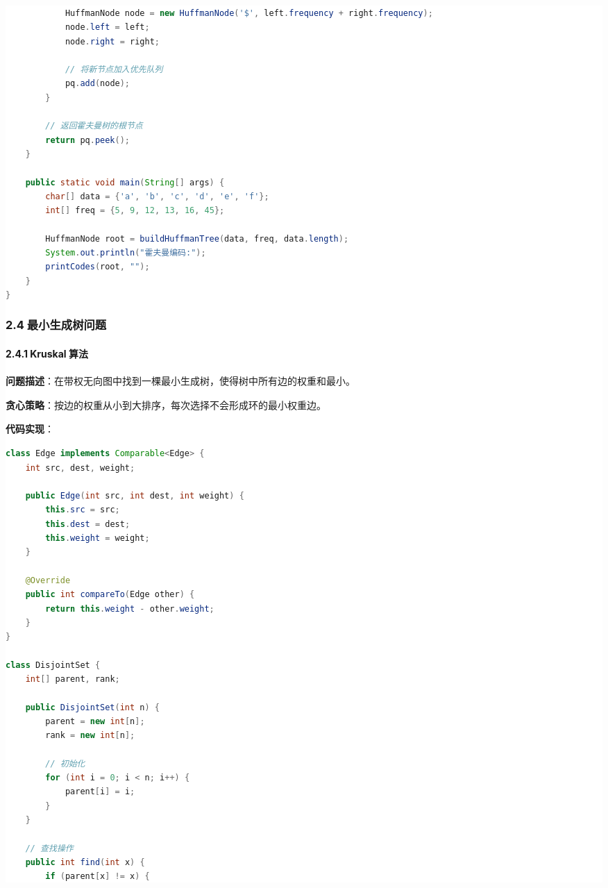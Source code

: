 ```java
            HuffmanNode node = new HuffmanNode('$', left.frequency + right.frequency);
            node.left = left;
            node.right = right;

            // 将新节点加入优先队列
            pq.add(node);
        }

        // 返回霍夫曼树的根节点
        return pq.peek();
    }

    public static void main(String[] args) {
        char[] data = {'a', 'b', 'c', 'd', 'e', 'f'};
        int[] freq = {5, 9, 12, 13, 16, 45};

        HuffmanNode root = buildHuffmanTree(data, freq, data.length);
        System.out.println("霍夫曼编码:");
        printCodes(root, "");
    }
}
```

### 2.4 最小生成树问题

#### 2.4.1 Kruskal 算法

**问题描述**：在带权无向图中找到一棵最小生成树，使得树中所有边的权重和最小。

**贪心策略**：按边的权重从小到大排序，每次选择不会形成环的最小权重边。

**代码实现**：
```java
class Edge implements Comparable<Edge> {
    int src, dest, weight;

    public Edge(int src, int dest, int weight) {
        this.src = src;
        this.dest = dest;
        this.weight = weight;
    }

    @Override
    public int compareTo(Edge other) {
        return this.weight - other.weight;
    }
}

class DisjointSet {
    int[] parent, rank;

    public DisjointSet(int n) {
        parent = new int[n];
        rank = new int[n];

        // 初始化
        for (int i = 0; i < n; i++) {
            parent[i] = i;
        }
    }

    // 查找操作
    public int find(int x) {
        if (parent[x] != x) {
```